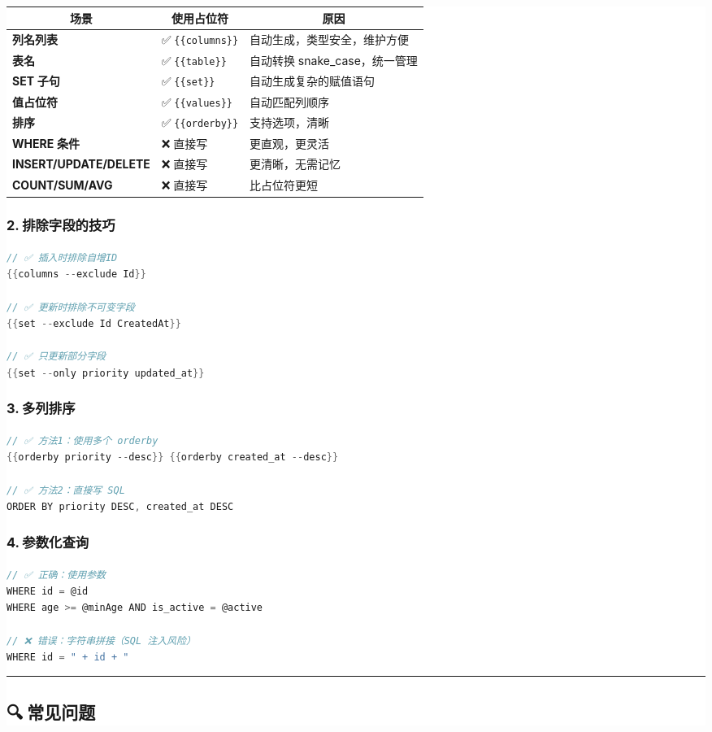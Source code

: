 | 场景 | 使用占位符 | 原因 |
|------|-----------|------|
| **列名列表** | ✅ `{{columns}}` | 自动生成，类型安全，维护方便 |
| **表名** | ✅ `{{table}}` | 自动转换 snake_case，统一管理 |
| **SET 子句** | ✅ `{{set}}` | 自动生成复杂的赋值语句 |
| **值占位符** | ✅ `{{values}}` | 自动匹配列顺序 |
| **排序** | ✅ `{{orderby}}` | 支持选项，清晰 |
| **WHERE 条件** | ❌ 直接写 | 更直观，更灵活 |
| **INSERT/UPDATE/DELETE** | ❌ 直接写 | 更清晰，无需记忆 |
| **COUNT/SUM/AVG** | ❌ 直接写 | 比占位符更短 |

### 2. 排除字段的技巧

```csharp
// ✅ 插入时排除自增ID
{{columns --exclude Id}}

// ✅ 更新时排除不可变字段
{{set --exclude Id CreatedAt}}

// ✅ 只更新部分字段
{{set --only priority updated_at}}
```

### 3. 多列排序

```csharp
// ✅ 方法1：使用多个 orderby
{{orderby priority --desc}} {{orderby created_at --desc}}

// ✅ 方法2：直接写 SQL
ORDER BY priority DESC, created_at DESC
```

### 4. 参数化查询

```csharp
// ✅ 正确：使用参数
WHERE id = @id
WHERE age >= @minAge AND is_active = @active

// ❌ 错误：字符串拼接（SQL 注入风险）
WHERE id = " + id + "
```

---

## 🔍 常见问题
